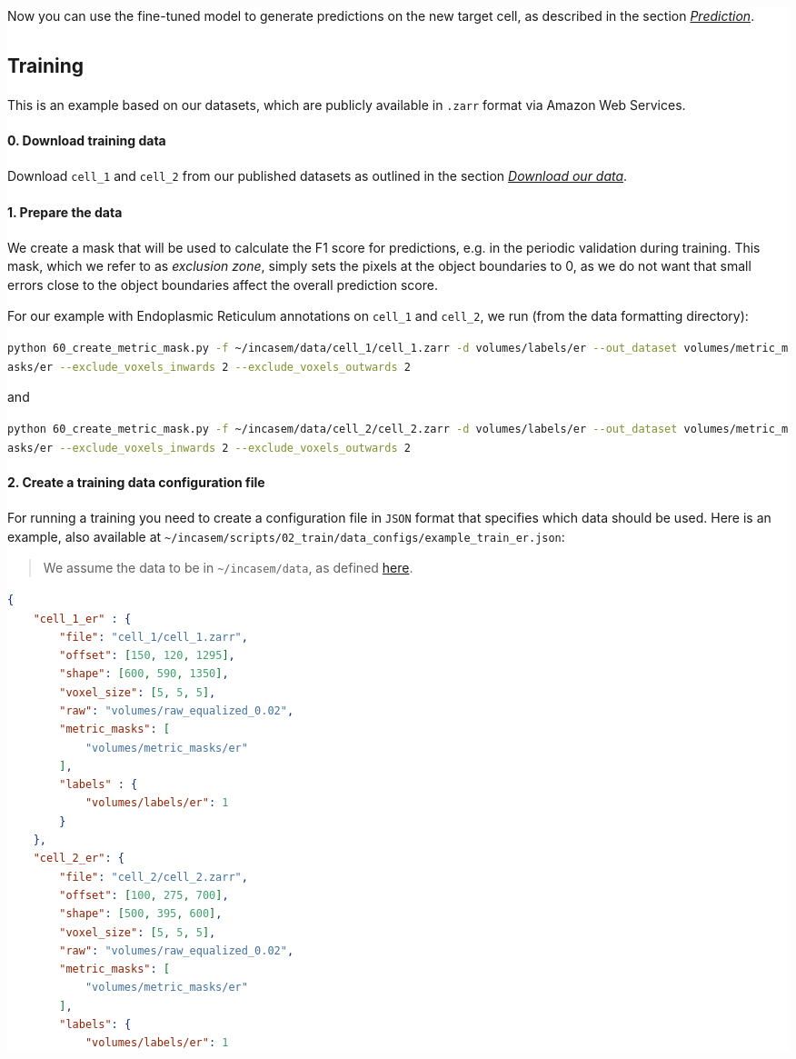Now you can use the fine-tuned model to generate predictions on the new target cell, as described in the section [_Prediction_](#Prediction).


## Training
This is an example based on our datasets, which are publicly available in `.zarr` format via Amazon Web Services.

#### 0. Download training data
Download `cell_1` and `cell_2` from our published datasets as outlined in the section [_Download our data_](#Optional-Download-our-data).

#### 1. Prepare the data

We create a mask that will be used to calculate the F1 score for predictions, e.g. in the periodic validation during training.
This mask, which we refer to as _exclusion zone_, simply sets the pixels at the object boundaries to 0, as we do not want that small errors close to the object boundaries affect the overall prediction score.

For our example with Endoplasmic Reticulum annotations on `cell_1` and `cell_2`, we run (from the data formatting directory):
```bash
python 60_create_metric_mask.py -f ~/incasem/data/cell_1/cell_1.zarr -d volumes/labels/er --out_dataset volumes/metric_masks/er --exclude_voxels_inwards 2 --exclude_voxels_outwards 2
```
and 
```bash
python 60_create_metric_mask.py -f ~/incasem/data/cell_2/cell_2.zarr -d volumes/labels/er --out_dataset volumes/metric_masks/er --exclude_voxels_inwards 2 --exclude_voxels_outwards 2
```

#### 2. Create a training data configuration file
For running a training you need to create a configuration file in `JSON` format that specifies which data should be used.
Here is an example, also available at `~/incasem/scripts/02_train/data_configs/example_train_er.json`:
> We assume the data to be in `~/incasem/data`, as defined [here](scripts/02_train/config_training.yaml).
```json
{
    "cell_1_er" : {
        "file": "cell_1/cell_1.zarr",
        "offset": [150, 120, 1295],
        "shape": [600, 590, 1350],
        "voxel_size": [5, 5, 5],
        "raw": "volumes/raw_equalized_0.02",
        "metric_masks": [
            "volumes/metric_masks/er"
        ],
        "labels" : {
            "volumes/labels/er": 1
        }
    },
    "cell_2_er": {
        "file": "cell_2/cell_2.zarr",
        "offset": [100, 275, 700],
        "shape": [500, 395, 600],
        "voxel_size": [5, 5, 5],
        "raw": "volumes/raw_equalized_0.02",
        "metric_masks": [
        	"volumes/metric_masks/er"
        ],
        "labels": {
            "volumes/labels/er": 1
```